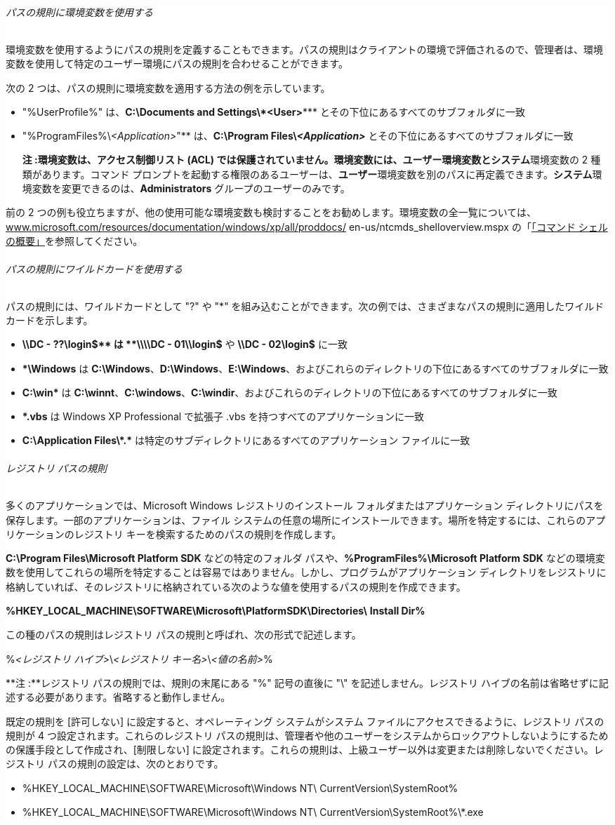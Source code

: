 ###### パスの規則に環境変数を使用する

環境変数を使用するようにパスの規則を定義することもできます。パスの規則はクライアントの環境で評価されるので、管理者は、環境変数を使用して特定のユーザー環境にパスの規則を合わせることができます。

次の 2 つは、パスの規則に環境変数を適用する方法の例を示しています。

-   "%UserProfile%" は、**C:\\Documents and Settings\\*&lt;User&gt;***** とその下位にあるすべてのサブフォルダに一致

-   "%ProgramFiles%\\*&lt;Application&gt;*"** は、**C:\\Program Files\\*&lt;Application&gt;*** とその下位にあるすべてのサブフォルダに一致

    **注 :**環境変数は、アクセス制御リスト (ACL) では保護されていません。環境変数には、**ユーザー**環境変数と**システム**環境変数の 2 種類があります。コマンド プロンプトを起動する権限のあるユーザーは、**ユーザー**環境変数を別のパスに再定義できます。**システム**環境変数を変更できるのは、**Administrators** グループのユーザーのみです。

前の 2 つの例も役立ちますが、他の使用可能な環境変数も検討することをお勧めします。環境変数の全一覧については、www.microsoft.com/resources/documentation/windows/xp/all/proddocs/
en-us/ntcmds\_shelloverview.mspx の「[「コマンド シェルの概要」](https://technet.microsoft.com/ja-jp/library/44500063-fdaf-4e4f-8dac-476c497a166f(v=TechNet.10))を参照してください。

###### パスの規則にワイルドカードを使用する

パスの規則には、ワイルドカードとして "?" や "\*" を組み込むことができます。次の例では、さまざまなパスの規則に適用したワイルドカードを示します。

-   **\\\\DC - ??\\login$** は **\\\\DC - 01\\login$** や **\\\\DC - 02\\login$** に一致

-   **\*\\Windows** は **C:\\Windows**、**D:\\Windows**、**E:\\Windows**、およびこれらのディレクトリの下位にあるすべてのサブフォルダに一致

-   **C:\\win\*** は **C:\\winnt**、**C:\\windows**、**C:\\windir**、およびこれらのディレクトリの下位にあるすべてのサブフォルダに一致

-   **\*.vbs** は Windows XP Professional で拡張子 .vbs を持つすべてのアプリケーションに一致

-   **C:\\Application Files\\\*.\*** は特定のサブディレクトリにあるすべてのアプリケーション ファイルに一致

###### レジストリ パスの規則

多くのアプリケーションでは、Microsoft Windows レジストリのインストール フォルダまたはアプリケーション ディレクトリにパスを保存します。一部のアプリケーションは、ファイル システムの任意の場所にインストールできます。場所を特定するには、これらのアプリケーションのレジストリ キーを検索するためのパスの規則を作成します。

**C:\\Program Files\\Microsoft Platform SDK** などの特定のフォルダ パスや、**%ProgramFiles%\\Microsoft Platform SDK** などの環境変数を使用してこれらの場所を特定することは容易ではありません。しかし、プログラムがアプリケーション ディレクトリをレジストリに格納していれば、そのレジストリに格納されている次のような値を使用するパスの規則を作成できます。

**%HKEY\_LOCAL\_MACHINE\\SOFTWARE\\Microsoft\\PlatformSDK\\Directories\\**
**Install Dir%**

この種のパスの規則はレジストリ パスの規則と呼ばれ、次の形式で記述します。

%*&lt;レジストリ ハイブ&gt;*\\*&lt;レジストリ キー名&gt;*\\*&lt;値の名前&gt;*%

**注 :**レジストリ パスの規則では、規則の末尾にある "%" 記号の直後に "\\" を記述しません。レジストリ ハイブの名前は省略せずに記述する必要があります。省略すると動作しません。

既定の規則を \[許可しない\] に設定すると、オペレーティング システムがシステム ファイルにアクセスできるように、レジストリ パスの規則が 4 つ設定されます。これらのレジストリ パスの規則は、管理者や他のユーザーをシステムからロックアウトしないようにするための保護手段として作成され、\[制限しない\] に設定されます。これらの規則は、上級ユーザー以外は変更または削除しないでください。レジストリ パスの規則の設定は、次のとおりです。

-   %HKEY\_LOCAL\_MACHINE\\SOFTWARE\\Microsoft\\Windows NT\\
    CurrentVersion\\SystemRoot%

-   %HKEY\_LOCAL\_MACHINE\\SOFTWARE\\Microsoft\\Windows NT\\
    CurrentVersion\\SystemRoot%\\\*.exe
